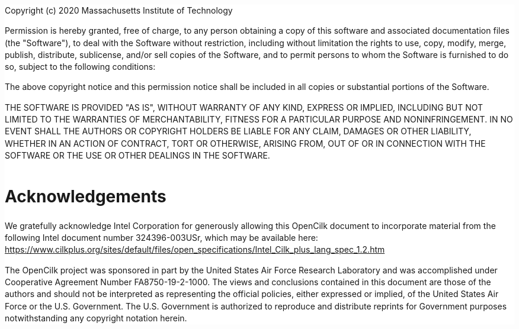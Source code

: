 <p>Copyright (c) 2020 Massachusetts Institute of Technology</p>

<p>Permission is hereby granted, free of charge, to any person obtaining a
copy of this software and associated documentation files (the "Software"),
to deal with the Software without restriction, including without limitation
the rights to use, copy, modify, merge, publish, distribute, sublicense,
and/or sell copies of the Software, and to permit persons to whom the
Software is furnished to do so, subject to the following conditions:</p>

<p>The above copyright notice and this permission notice shall be included in
all copies or substantial portions of the Software.</p>

<p>THE SOFTWARE IS PROVIDED "AS IS", WITHOUT WARRANTY OF ANY KIND, EXPRESS OR
IMPLIED, INCLUDING BUT NOT LIMITED TO THE WARRANTIES OF MERCHANTABILITY,
FITNESS FOR A PARTICULAR PURPOSE AND NONINFRINGEMENT. IN NO EVENT SHALL THE
AUTHORS OR COPYRIGHT HOLDERS BE LIABLE FOR ANY CLAIM, DAMAGES OR OTHER
LIABILITY, WHETHER IN AN ACTION OF CONTRACT, TORT OR OTHERWISE, ARISING
FROM, OUT OF OR IN CONNECTION WITH THE SOFTWARE OR THE USE OR OTHER
DEALINGS IN THE SOFTWARE.</p>

# Acknowledgements

<p> We gratefully acknowledge Intel Corporation for generously allowing this OpenCilk document to incorporate
material from the following Intel document number 324396-003USr, which may be available here: <a href=https://www.cilkplus.org/sites/default/files/open_specifications/Intel_Cilk_plus_lang_spec_1.2.htm>
    https://www.cilkplus.org/sites/default/files/open_specifications/Intel_Cilk_plus_lang_spec_1.2.htm</a></p>

<p>The OpenCilk project was sponsored in part by the United States Air Force Research Laboratory and was accomplished under Cooperative Agreement Number FA8750-19-2-1000.  The views and conclusions contained in this document are those of the authors and should not be interpreted as representing the official policies, either expressed or implied, of the United States Air Force or the U.S. Government.  The U.S. Government is authorized to reproduce and distribute reprints for Government purposes notwithstanding any copyright notation herein.</p>